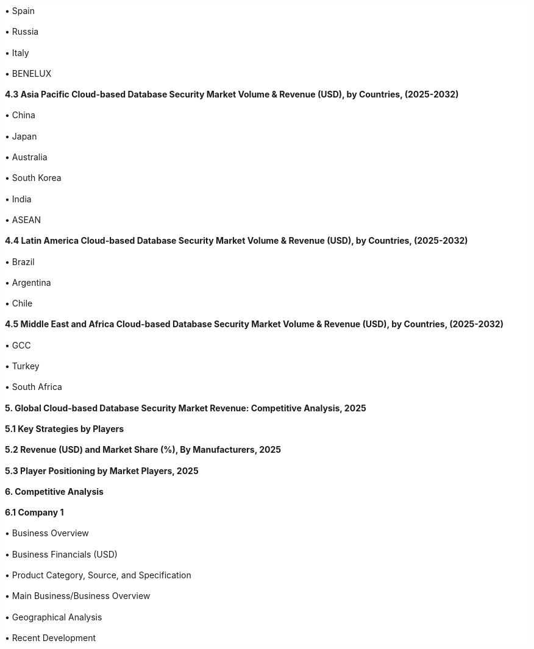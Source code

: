 • Spain

• Russia

• Italy

• BENELUX

<strong>4.3 Asia Pacific Cloud-based Database Security Market Volume &amp; Revenue (USD), by Countries, (2025-2032)</strong>

• China

• Japan

• Australia

• South Korea

• India

• ASEAN

<strong>4.4 Latin America Cloud-based Database Security Market Volume &amp; Revenue (USD), by Countries, (2025-2032)</strong>

• Brazil

• Argentina

• Chile

<strong>4.5 Middle East and Africa Cloud-based Database Security Market Volume &amp; Revenue (USD), by Countries, (2025-2032)</strong>

• GCC

• Turkey

• South Africa

<strong>5. Global Cloud-based Database Security Market Revenue: Competitive Analysis, 2025</strong>

<strong>5.1 Key Strategies by Players</strong>

<strong>5.2 Revenue (USD) and Market Share (%), By Manufacturers, 2025</strong>

<strong>5.3 Player Positioning by Market Players, 2025</strong>

<strong>6. Competitive Analysis</strong>

<strong>6.1 Company 1</strong>

• Business Overview

• Business Financials (USD)

• Product Category, Source, and Specification

• Main Business/Business Overview

• Geographical Analysis

• Recent Development
